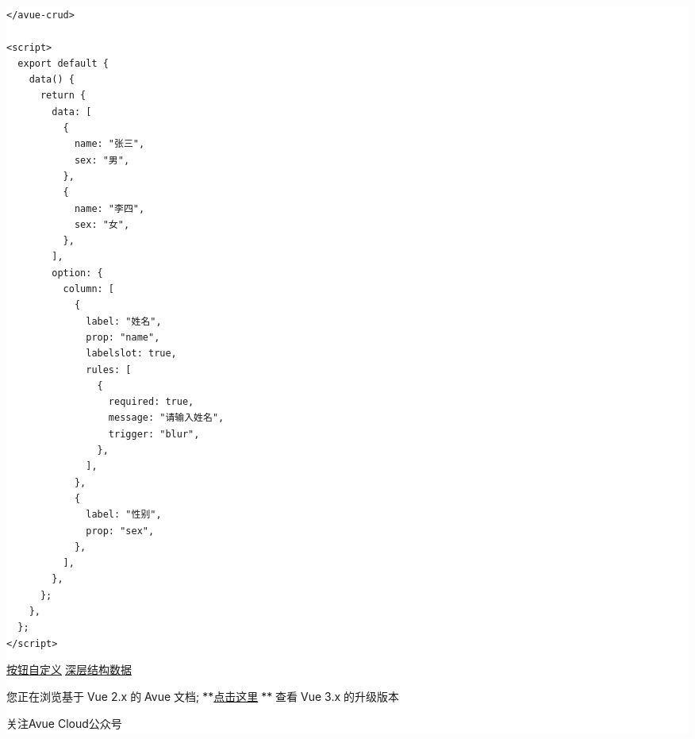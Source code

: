 ```vue
</avue-crud>

<script>
  export default {
    data() {
      return {
        data: [
          {
            name: "张三",
            sex: "男",
          },
          {
            name: "李四",
            sex: "女",
          },
        ],
        option: {
          column: [
            {
              label: "姓名",
              prop: "name",
              labelslot: true,
              rules: [
                {
                  required: true,
                  message: "请输入姓名",
                  trigger: "blur",
                },
              ],
            },
            {
              label: "性别",
              prop: "sex",
            },
          ],
        },
      };
    },
  };
</script>
```

[按钮自定义](https://v2.avuejs.com/crud/crud-btn-slot/) [深层结构数据](https://v2.avuejs.com/crud/crud-bind/)

您正在浏览基于 Vue 2.x 的 Avue 文档; **[点击这里](https://avuejs.com/)
** 查看 Vue 3.x 的升级版本

关注Avue Cloud公众号